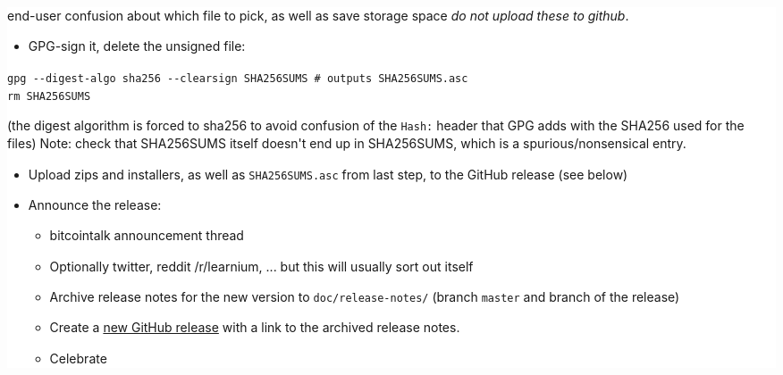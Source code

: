 end-user confusion about which file to pick, as well as save storage
space *do not upload these to github*.

- GPG-sign it, delete the unsigned file:
```
gpg --digest-algo sha256 --clearsign SHA256SUMS # outputs SHA256SUMS.asc
rm SHA256SUMS
```
(the digest algorithm is forced to sha256 to avoid confusion of the `Hash:` header that GPG adds with the SHA256 used for the files)
Note: check that SHA256SUMS itself doesn't end up in SHA256SUMS, which is a spurious/nonsensical entry.

- Upload zips and installers, as well as `SHA256SUMS.asc` from last step, to the GitHub release (see below)

- Announce the release:

  - bitcointalk announcement thread

  - Optionally twitter, reddit /r/learnium, ... but this will usually sort out itself

  - Archive release notes for the new version to `doc/release-notes/` (branch `master` and branch of the release)

  - Create a [new GitHub release](https://github.com/Learnium-Project/Learnium/releases/new) with a link to the archived release notes.

  - Celebrate
